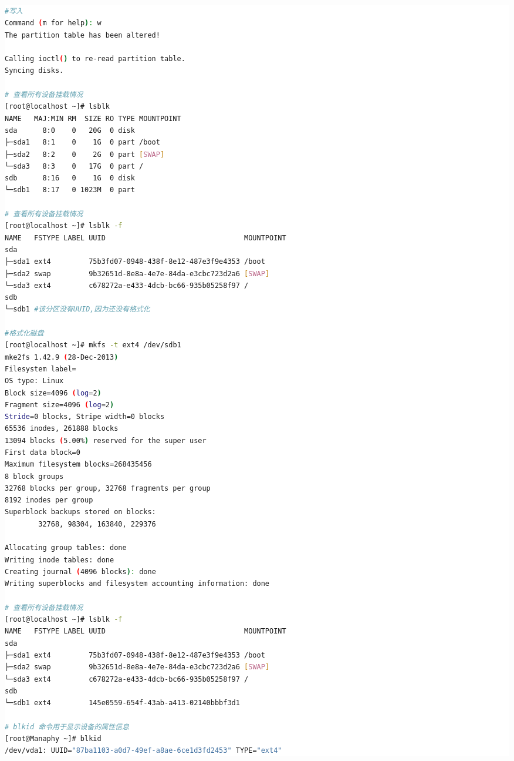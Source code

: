 ```bash
#写入
Command (m for help): w 
The partition table has been altered!

Calling ioctl() to re-read partition table.
Syncing disks.

# 查看所有设备挂载情况
[root@localhost ~]# lsblk
NAME   MAJ:MIN RM  SIZE RO TYPE MOUNTPOINT
sda      8:0    0   20G  0 disk 
├─sda1   8:1    0    1G  0 part /boot
├─sda2   8:2    0    2G  0 part [SWAP]
└─sda3   8:3    0   17G  0 part /
sdb      8:16   0    1G  0 disk 
└─sdb1   8:17   0 1023M  0 part

# 查看所有设备挂载情况
[root@localhost ~]# lsblk -f
NAME   FSTYPE LABEL UUID                                 MOUNTPOINT
sda
├─sda1 ext4         75b3fd07-0948-438f-8e12-487e3f9e4353 /boot
├─sda2 swap         9b32651d-8e8a-4e7e-84da-e3cbc723d2a6 [SWAP]
└─sda3 ext4         c678272a-e433-4dcb-bc66-935b05258f97 /
sdb
└─sdb1 #该分区没有UUID,因为还没有格式化

#格式化磁盘
[root@localhost ~]# mkfs -t ext4 /dev/sdb1
mke2fs 1.42.9 (28-Dec-2013)
Filesystem label=
OS type: Linux
Block size=4096 (log=2)
Fragment size=4096 (log=2)
Stride=0 blocks, Stripe width=0 blocks
65536 inodes, 261888 blocks
13094 blocks (5.00%) reserved for the super user
First data block=0
Maximum filesystem blocks=268435456
8 block groups
32768 blocks per group, 32768 fragments per group
8192 inodes per group
Superblock backups stored on blocks:
        32768, 98304, 163840, 229376

Allocating group tables: done
Writing inode tables: done
Creating journal (4096 blocks): done
Writing superblocks and filesystem accounting information: done

# 查看所有设备挂载情况
[root@localhost ~]# lsblk -f
NAME   FSTYPE LABEL UUID                                 MOUNTPOINT
sda                                                      
├─sda1 ext4         75b3fd07-0948-438f-8e12-487e3f9e4353 /boot
├─sda2 swap         9b32651d-8e8a-4e7e-84da-e3cbc723d2a6 [SWAP]
└─sda3 ext4         c678272a-e433-4dcb-bc66-935b05258f97 /
sdb                                                      
└─sdb1 ext4         145e0559-654f-43ab-a413-02140bbbf3d1

# blkid 命令用于显示设备的属性信息
[root@Manaphy ~]# blkid
/dev/vda1: UUID="87ba1103-a0d7-49ef-a8ae-6ce1d3fd2453" TYPE="ext4"
```